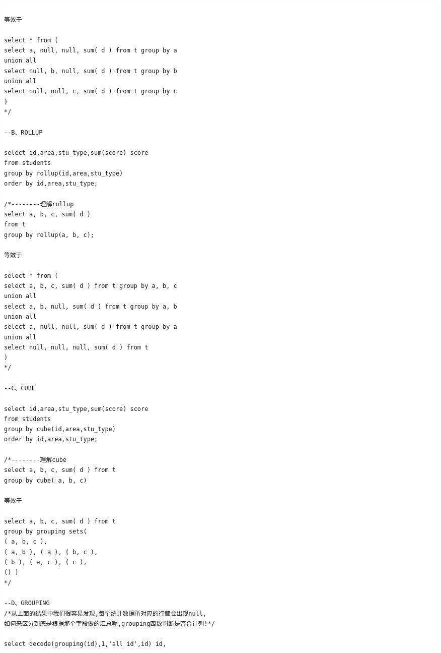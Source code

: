 ```

等效于

select * from (
select a, null, null, sum( d ) from t group by a
union all
select null, b, null, sum( d ) from t group by b 
union all
select null, null, c, sum( d ) from t group by c 
)
*/

--B、ROLLUP

select id,area,stu_type,sum(score) score 
from students
group by rollup(id,area,stu_type)
order by id,area,stu_type;

/*--------理解rollup
select a, b, c, sum( d )
from t
group by rollup(a, b, c);

等效于

select * from (
select a, b, c, sum( d ) from t group by a, b, c 
union all
select a, b, null, sum( d ) from t group by a, b
union all
select a, null, null, sum( d ) from t group by a
union all
select null, null, null, sum( d ) from t
)
*/

--C、CUBE

select id,area,stu_type,sum(score) score 
from students
group by cube(id,area,stu_type)
order by id,area,stu_type;

/*--------理解cube
select a, b, c, sum( d ) from t
group by cube( a, b, c)

等效于

select a, b, c, sum( d ) from t
group by grouping sets( 
( a, b, c ), 
( a, b ), ( a ), ( b, c ), 
( b ), ( a, c ), ( c ), 
() )
*/

--D、GROUPING
/*从上面的结果中我们很容易发现,每个统计数据所对应的行都会出现null,
如何来区分到底是根据那个字段做的汇总呢,grouping函数判断是否合计列!*/

select decode(grouping(id),1,'all id',id) id,
```